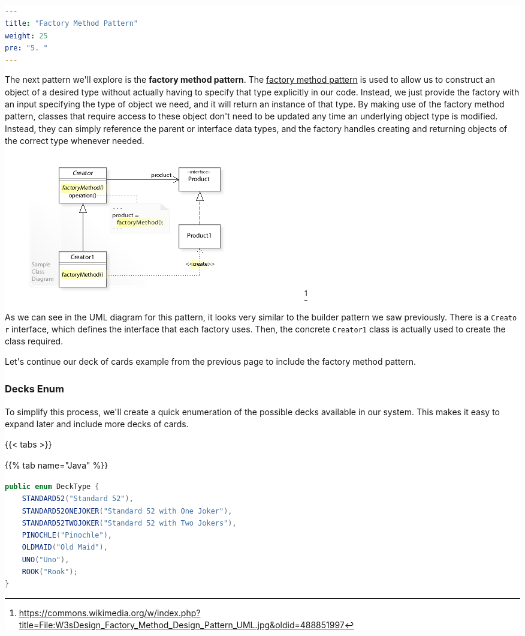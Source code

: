 ```yaml
---
title: "Factory Method Pattern"
weight: 25
pre: "5. "
---
```


The next pattern we'll explore is the **factory method pattern**. The [factory method pattern](https://en.wikipedia.org/wiki/Factory_method_pattern) is used to allow us to construct an object of a desired type without actually having to specify that type explicitly in our code. Instead, we just provide the factory with an input specifying the type of object we need, and it will return an instance of that type. By making use of the factory method pattern, classes that require access to these object don't need to be updated any time an underlying object type is modified. Instead, they can simply reference the parent or interface data types, and the factory handles creating and returning objects of the correct type whenever needed.

![factory method pattern UML](/images/12/factory.jpg)[^1]

[^1]: https://commons.wikimedia.org/w/index.php?title=File:W3sDesign_Factory_Method_Design_Pattern_UML.jpg&oldid=488851997

As we can see in the UML diagram for this pattern, it looks very similar to the builder pattern we saw previously. There is a `Creator` interface, which defines the interface that each factory uses. Then, the concrete `Creator1` class is actually used to create the class required. 

Let's continue our deck of cards example from the previous page to include the factory method pattern.

### Decks Enum

To simplify this process, we'll create a quick enumeration of the possible decks available in our system. This makes it easy to expand later and include more decks of cards.

{{< tabs >}}

{{% tab name="Java" %}}

```java
public enum DeckType {
    STANDARD52("Standard 52"),
    STANDARD52ONEJOKER("Standard 52 with One Joker"),
    STANDARD52TWOJOKER("Standard 52 with Two Jokers"),
    PINOCHLE("Pinochle"),
    OLDMAID("Old Maid"),
    UNO("Uno"),
    ROOK("Rook");
}
```
